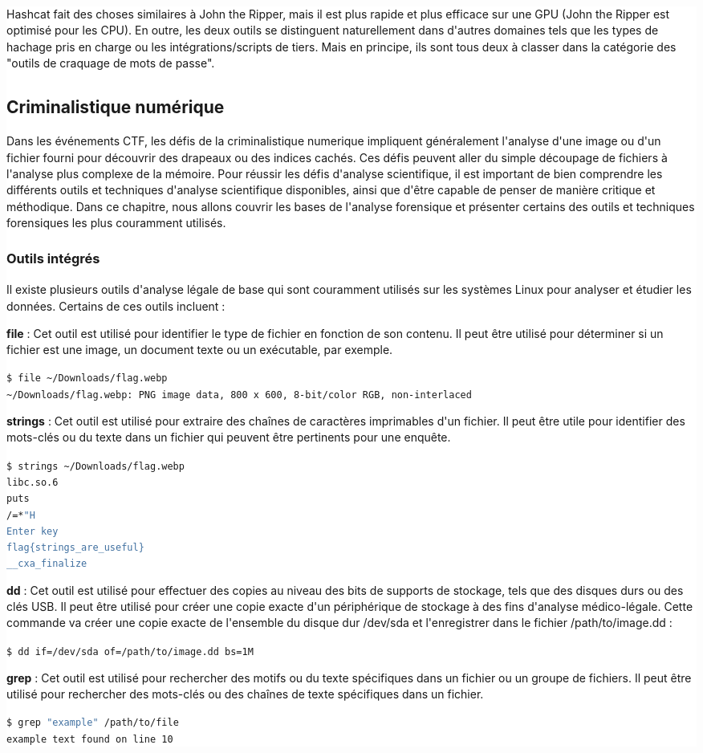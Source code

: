 Hashcat fait des choses similaires à John the Ripper, mais il est plus rapide et plus efficace sur une GPU (John the Ripper est optimisé pour les CPU). En outre, les deux outils se distinguent naturellement dans d'autres domaines tels que les types de hachage pris en charge ou les intégrations/scripts de tiers. Mais en principe, ils sont tous deux à classer dans la catégorie des "outils de craquage de mots de passe".

## Criminalistique numérique
Dans les événements CTF, les défis de la criminalistique numerique impliquent généralement l'analyse d'une image ou d'un fichier fourni pour découvrir des drapeaux ou des indices cachés. Ces défis peuvent aller du simple découpage de fichiers à l'analyse plus complexe de la mémoire. Pour réussir les défis d'analyse scientifique, il est important de bien comprendre les différents outils et techniques d'analyse scientifique disponibles, ainsi que d'être capable de penser de manière critique et méthodique. Dans ce chapitre, nous allons couvrir les bases de l'analyse forensique et présenter certains des outils et techniques forensiques les plus couramment utilisés.

### Outils intégrés
Il existe plusieurs outils d'analyse légale de base qui sont couramment utilisés sur les systèmes Linux pour analyser et étudier les données. Certains de ces outils incluent :

**file** : Cet outil est utilisé pour identifier le type de fichier en fonction de son contenu. Il peut être utilisé pour déterminer si un fichier est une image, un document texte ou un exécutable, par exemple.
```bash
$ file ~/Downloads/flag.webp
~/Downloads/flag.webp: PNG image data, 800 x 600, 8-bit/color RGB, non-interlaced
```

**strings** : Cet outil est utilisé pour extraire des chaînes de caractères imprimables d'un fichier. Il peut être utile pour identifier des mots-clés ou du texte dans un fichier qui peuvent être pertinents pour une enquête.
```bash
$ strings ~/Downloads/flag.webp
libc.so.6
puts
/=*"H
Enter key
flag{strings_are_useful}
__cxa_finalize
```

**dd** : Cet outil est utilisé pour effectuer des copies au niveau des bits de supports de stockage, tels que des disques durs ou des clés USB. Il peut être utilisé pour créer une copie exacte d'un périphérique de stockage à des fins d'analyse médico-légale.
Cette commande va créer une copie exacte de l'ensemble du disque dur /dev/sda et l'enregistrer dans le fichier /path/to/image.dd :
```bash
$ dd if=/dev/sda of=/path/to/image.dd bs=1M
```

**grep** : Cet outil est utilisé pour rechercher des motifs ou du texte spécifiques dans un fichier ou un groupe de fichiers. Il peut être utilisé pour rechercher des mots-clés ou des chaînes de texte spécifiques dans un fichier.
```bash
$ grep "example" /path/to/file
example text found on line 10
```

